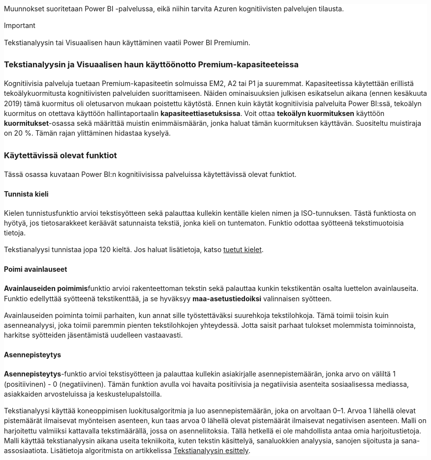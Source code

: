 Muunnokset suoritetaan Power BI -palvelussa, eikä niihin tarvita Azuren kognitiivisten palvelujen tilausta. 

> [!IMPORTANT]
> 
> Tekstianalyysin tai Visuaalisen haun käyttäminen vaatii Power BI Premiumin.

### <a name="enabling-text-analytics-and-vision-on-premium-capacities"></a>Tekstianalyysin ja Visuaalisen haun käyttöönotto Premium-kapasiteeteissa

Kognitiivisia palveluja tuetaan Premium-kapasiteetin solmuissa EM2, A2 tai P1 ja suuremmat. Kapasiteetissa käytettään erillistä tekoälykuormitusta kognitiivisten palveluiden suorittamiseen. Näiden ominaisuuksien julkisen esikatselun aikana (ennen kesäkuuta 2019) tämä kuormitus oli oletusarvon mukaan poistettu käytöstä. Ennen kuin käytät kognitiivisia palveluita Power BI:ssä, tekoälyn kuormitus on otettava käyttöön hallintaportaalin **kapasiteettiasetuksissa**. Voit ottaa **tekoälyn kuormituksen** käyttöön **kuormitukset**-osassa sekä määrittää muistin enimmäismäärän, jonka haluat tämän kuormituksen käyttävän. Suositeltu muistiraja on 20 %. Tämän rajan ylittäminen hidastaa kyselyä.

### <a name="available-functions"></a>Käytettävissä olevat funktiot

Tässä osassa kuvataan Power BI:n kognitiivisissa palveluissa käytettävissä olevat funktiot.

#### <a name="detect-language"></a>Tunnista kieli

Kielen tunnistusfunktio arvioi tekstisyötteen sekä palauttaa kullekin kentälle kielen nimen ja ISO-tunnuksen. Tästä funktiosta on hyötyä, jos tietosarakkeet keräävät satunnaista tekstiä, jonka kieli on tuntematon. Funktio odottaa syötteenä tekstimuotoisia tietoja.

Tekstianalyysi tunnistaa jopa 120 kieltä. Jos haluat lisätietoja, katso [tuetut kielet](https://docs.microsoft.com/azure/cognitive-services/text-analytics/text-analytics-supported-languages).

#### <a name="extract-key-phrases"></a>Poimi avainlauseet

**Avainlauseiden poimimis**funktio arvioi rakenteettoman tekstin sekä palauttaa kunkin tekstikentän osalta luettelon avainlauseita. Funktio edellyttää syötteenä tekstikenttää, ja se hyväksyy **maa-asetustiedoiksi**  valinnaisen syötteen.

Avainlauseiden poiminta toimii parhaiten, kun annat sille työstettäväksi suurehkoja tekstilohkoja. Tämä toimii toisin kuin asenneanalyysi, joka toimii paremmin pienten tekstilohkojen yhteydessä. Jotta saisit parhaat tulokset molemmista toiminnoista, harkitse syötteiden jäsentämistä uudelleen vastaavasti.

#### <a name="score-sentiment"></a>Asennepisteytys

**Asennepisteytys**-funktio arvioi tekstisyötteen ja palauttaa kullekin asiakirjalle asennepistemäärän, jonka arvo on väliltä 1 (positiivinen) - 0 (negatiivinen). Tämän funktion avulla voi havaita positiivisia ja negatiivisia asenteita sosiaalisessa mediassa, asiakkaiden arvosteluissa ja keskustelupalstoilla.

Tekstianalyysi käyttää koneoppimisen luokitusalgoritmia ja luo asennepistemäärän, joka on arvoltaan 0–1. Arvoa 1 lähellä olevat pistemäärät ilmaisevat myönteisen asenteen, kun taas arvoa 0 lähellä olevat pistemäärät ilmaisevat negatiivisen asenteen. Malli on harjoitettu valmiiksi kattavalla tekstimäärällä, jossa on asenneliitoksia. Tällä hetkellä ei ole mahdollista antaa omia harjoitustietoja. Malli käyttää tekstianalyysin aikana useita tekniikoita, kuten tekstin käsittelyä, sanaluokkien analyysia, sanojen sijoitusta ja sana-assosiaatiota. Lisätietoja algoritmista on artikkelissa [Tekstianalyysin esittely](https://blogs.technet.microsoft.com/machinelearning/2015/04/08/introducing-text-analytics-in-the-azure-ml-marketplace/).
